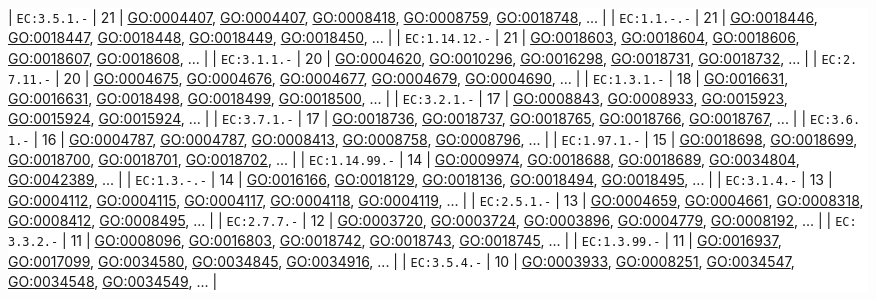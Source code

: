 | `EC:3.5.1.-`    |             21 | [GO:0004407](http://purl.obolibrary.org/obo/GO_0004407), [GO:0004407](http://purl.obolibrary.org/obo/GO_0004407), [GO:0008418](http://purl.obolibrary.org/obo/GO_0008418), [GO:0008759](http://purl.obolibrary.org/obo/GO_0008759), [GO:0018748](http://purl.obolibrary.org/obo/GO_0018748), ... |
| `EC:1.1.-.-`    |             21 | [GO:0018446](http://purl.obolibrary.org/obo/GO_0018446), [GO:0018447](http://purl.obolibrary.org/obo/GO_0018447), [GO:0018448](http://purl.obolibrary.org/obo/GO_0018448), [GO:0018449](http://purl.obolibrary.org/obo/GO_0018449), [GO:0018450](http://purl.obolibrary.org/obo/GO_0018450), ... |
| `EC:1.14.12.-`  |             21 | [GO:0018603](http://purl.obolibrary.org/obo/GO_0018603), [GO:0018604](http://purl.obolibrary.org/obo/GO_0018604), [GO:0018606](http://purl.obolibrary.org/obo/GO_0018606), [GO:0018607](http://purl.obolibrary.org/obo/GO_0018607), [GO:0018608](http://purl.obolibrary.org/obo/GO_0018608), ... |
| `EC:3.1.1.-`    |             20 | [GO:0004620](http://purl.obolibrary.org/obo/GO_0004620), [GO:0010296](http://purl.obolibrary.org/obo/GO_0010296), [GO:0016298](http://purl.obolibrary.org/obo/GO_0016298), [GO:0018731](http://purl.obolibrary.org/obo/GO_0018731), [GO:0018732](http://purl.obolibrary.org/obo/GO_0018732), ... |
| `EC:2.7.11.-`   |             20 | [GO:0004675](http://purl.obolibrary.org/obo/GO_0004675), [GO:0004676](http://purl.obolibrary.org/obo/GO_0004676), [GO:0004677](http://purl.obolibrary.org/obo/GO_0004677), [GO:0004679](http://purl.obolibrary.org/obo/GO_0004679), [GO:0004690](http://purl.obolibrary.org/obo/GO_0004690), ... |
| `EC:1.3.1.-`    |             18 | [GO:0016631](http://purl.obolibrary.org/obo/GO_0016631), [GO:0016631](http://purl.obolibrary.org/obo/GO_0016631), [GO:0018498](http://purl.obolibrary.org/obo/GO_0018498), [GO:0018499](http://purl.obolibrary.org/obo/GO_0018499), [GO:0018500](http://purl.obolibrary.org/obo/GO_0018500), ... |
| `EC:3.2.1.-`    |             17 | [GO:0008843](http://purl.obolibrary.org/obo/GO_0008843), [GO:0008933](http://purl.obolibrary.org/obo/GO_0008933), [GO:0015923](http://purl.obolibrary.org/obo/GO_0015923), [GO:0015924](http://purl.obolibrary.org/obo/GO_0015924), [GO:0015924](http://purl.obolibrary.org/obo/GO_0015924), ... |
| `EC:3.7.1.-`    |             17 | [GO:0018736](http://purl.obolibrary.org/obo/GO_0018736), [GO:0018737](http://purl.obolibrary.org/obo/GO_0018737), [GO:0018765](http://purl.obolibrary.org/obo/GO_0018765), [GO:0018766](http://purl.obolibrary.org/obo/GO_0018766), [GO:0018767](http://purl.obolibrary.org/obo/GO_0018767), ... |
| `EC:3.6.1.-`    |             16 | [GO:0004787](http://purl.obolibrary.org/obo/GO_0004787), [GO:0004787](http://purl.obolibrary.org/obo/GO_0004787), [GO:0008413](http://purl.obolibrary.org/obo/GO_0008413), [GO:0008758](http://purl.obolibrary.org/obo/GO_0008758), [GO:0008796](http://purl.obolibrary.org/obo/GO_0008796), ... |
| `EC:1.97.1.-`   |             15 | [GO:0018698](http://purl.obolibrary.org/obo/GO_0018698), [GO:0018699](http://purl.obolibrary.org/obo/GO_0018699), [GO:0018700](http://purl.obolibrary.org/obo/GO_0018700), [GO:0018701](http://purl.obolibrary.org/obo/GO_0018701), [GO:0018702](http://purl.obolibrary.org/obo/GO_0018702), ... |
| `EC:1.14.99.-`  |             14 | [GO:0009974](http://purl.obolibrary.org/obo/GO_0009974), [GO:0018688](http://purl.obolibrary.org/obo/GO_0018688), [GO:0018689](http://purl.obolibrary.org/obo/GO_0018689), [GO:0034804](http://purl.obolibrary.org/obo/GO_0034804), [GO:0042389](http://purl.obolibrary.org/obo/GO_0042389), ... |
| `EC:1.3.-.-`    |             14 | [GO:0016166](http://purl.obolibrary.org/obo/GO_0016166), [GO:0018129](http://purl.obolibrary.org/obo/GO_0018129), [GO:0018136](http://purl.obolibrary.org/obo/GO_0018136), [GO:0018494](http://purl.obolibrary.org/obo/GO_0018494), [GO:0018495](http://purl.obolibrary.org/obo/GO_0018495), ... |
| `EC:3.1.4.-`    |             13 | [GO:0004112](http://purl.obolibrary.org/obo/GO_0004112), [GO:0004115](http://purl.obolibrary.org/obo/GO_0004115), [GO:0004117](http://purl.obolibrary.org/obo/GO_0004117), [GO:0004118](http://purl.obolibrary.org/obo/GO_0004118), [GO:0004119](http://purl.obolibrary.org/obo/GO_0004119), ... |
| `EC:2.5.1.-`    |             13 | [GO:0004659](http://purl.obolibrary.org/obo/GO_0004659), [GO:0004661](http://purl.obolibrary.org/obo/GO_0004661), [GO:0008318](http://purl.obolibrary.org/obo/GO_0008318), [GO:0008412](http://purl.obolibrary.org/obo/GO_0008412), [GO:0008495](http://purl.obolibrary.org/obo/GO_0008495), ... |
| `EC:2.7.7.-`    |             12 | [GO:0003720](http://purl.obolibrary.org/obo/GO_0003720), [GO:0003724](http://purl.obolibrary.org/obo/GO_0003724), [GO:0003896](http://purl.obolibrary.org/obo/GO_0003896), [GO:0004779](http://purl.obolibrary.org/obo/GO_0004779), [GO:0008192](http://purl.obolibrary.org/obo/GO_0008192), ... |
| `EC:3.3.2.-`    |             11 | [GO:0008096](http://purl.obolibrary.org/obo/GO_0008096), [GO:0016803](http://purl.obolibrary.org/obo/GO_0016803), [GO:0018742](http://purl.obolibrary.org/obo/GO_0018742), [GO:0018743](http://purl.obolibrary.org/obo/GO_0018743), [GO:0018745](http://purl.obolibrary.org/obo/GO_0018745), ... |
| `EC:1.3.99.-`   |             11 | [GO:0016937](http://purl.obolibrary.org/obo/GO_0016937), [GO:0017099](http://purl.obolibrary.org/obo/GO_0017099), [GO:0034580](http://purl.obolibrary.org/obo/GO_0034580), [GO:0034845](http://purl.obolibrary.org/obo/GO_0034845), [GO:0034916](http://purl.obolibrary.org/obo/GO_0034916), ... |
| `EC:3.5.4.-`    |             10 | [GO:0003933](http://purl.obolibrary.org/obo/GO_0003933), [GO:0008251](http://purl.obolibrary.org/obo/GO_0008251), [GO:0034547](http://purl.obolibrary.org/obo/GO_0034547), [GO:0034548](http://purl.obolibrary.org/obo/GO_0034548), [GO:0034549](http://purl.obolibrary.org/obo/GO_0034549), ... |